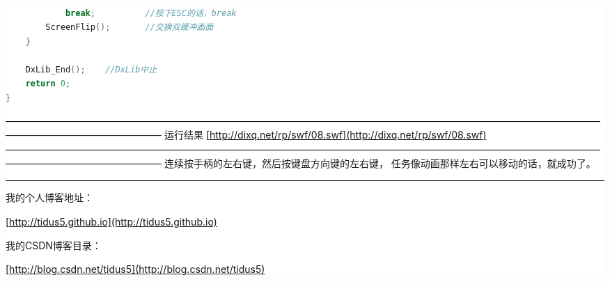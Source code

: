```cpp
            break;          //按下ESC的话，break
        ScreenFlip();       //交换双缓冲画面
    }

    DxLib_End();    //DxLib中止
    return 0;
}

```

—————————————————————————————————————————————————————————————————————————————
运行结果
[http://dixq.net/rp/swf/08.swf](http://dixq.net/rp/swf/08.swf)
—————————————————————————————————————————————————————————————————————————————
连续按手柄的左右键，然后按键盘方向键的左右键，
任务像动画那样左右可以移动的话，就成功了。


---
我的个人博客地址：

[http://tidus5.github.io](http://tidus5.github.io)

我的CSDN博客目录：

[http://blog.csdn.net/tidus5](http://blog.csdn.net/tidus5)
